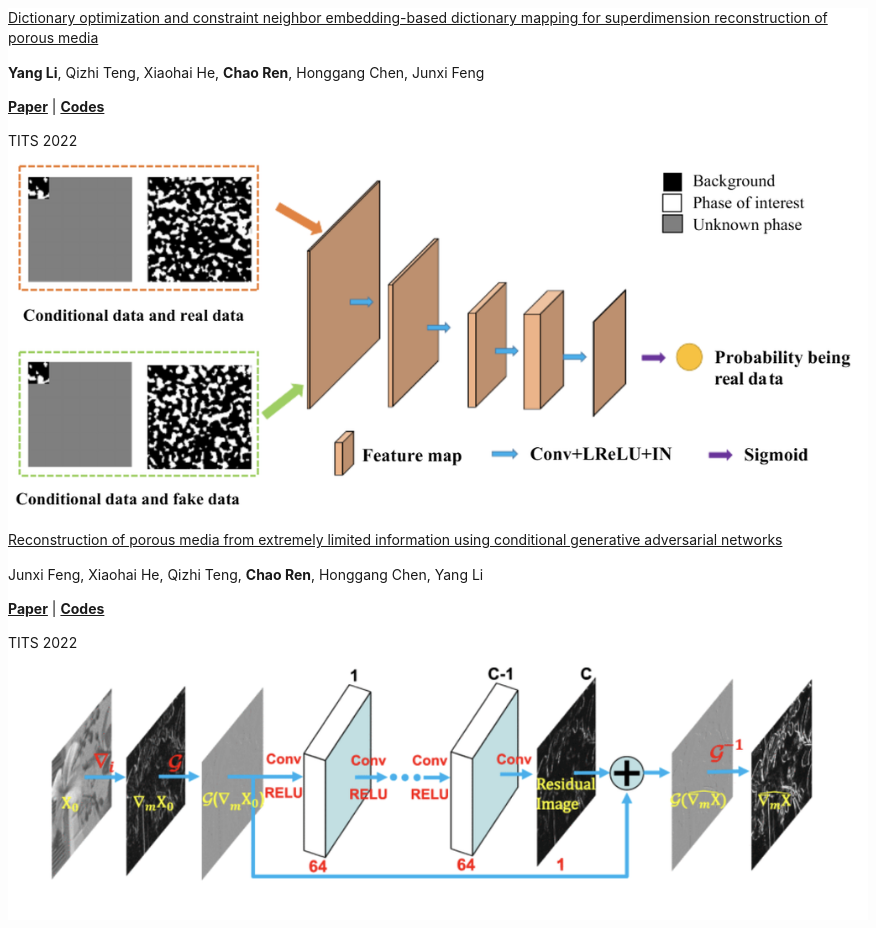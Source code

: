 [Dictionary optimization and constraint neighbor embedding-based dictionary mapping for superdimension reconstruction of porous media](https://journals.aps.org/pre/abstract/10.1103/PhysRevE.99.062134)

**Yang Li**, Qizhi Teng, Xiaohai He, **Chao Ren**, Honggang Chen, Junxi Feng

[**Paper**](https://journals.aps.org/pre/abstract/10.1103/PhysRevE.99.062134) <strong><span class='show_paper_citations' data='DhtAFkwAAAAJ:ALROH1vI_8AC'></span></strong> |
[**Codes**]() <strong><span class='show_paper_citations' data=''></span></strong>
</div></div>

<div class='paper-box'><div class='paper-box-image'><div><div class="badge">TITS 2022</div><img src='images/publications/PRE-2019-Junxi Feng.png' alt="sym" width="100%"></div></div>
<div class='paper-box-text' markdown="1">

[Reconstruction of porous media from extremely limited information using conditional generative adversarial networks](https://journals.aps.org/pre/abstract/10.1103/PhysRevE.100.033308)

Junxi Feng, Xiaohai He, Qizhi Teng, **Chao Ren**, Honggang Chen, Yang Li

[**Paper**](https://journals.aps.org/pre/abstract/10.1103/PhysRevE.100.033308) <strong><span class='show_paper_citations' data='DhtAFkwAAAAJ:ALROH1vI_8AC'></span></strong> |
[**Codes**]() <strong><span class='show_paper_citations' data=''></span></strong>
</div></div>

<div class='paper-box'><div class='paper-box-image'><div><div class="badge">TITS 2022</div><img src='images/publications/SPL-2018-Chao Ren.png' alt="sym" width="100%"></div></div>
<div class='paper-box-text' markdown="1">
